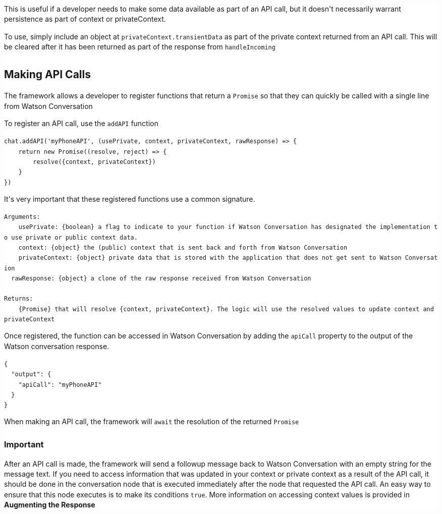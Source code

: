 This is useful if a developer needs to make some data available as part of an API call, but it doesn't necessarily warrant persistence as part of context or privateContext.

To use, simply include an object at `privateContext.transientData` as part of the private context returned from an API call. This will be cleared after it has been returned as part of the response from `handleIncoming`


## Making API Calls
The framework allows a developer to register functions that return a `Promise` so that they can quickly be called with a single line from Watson Conversation

To register an API call, use the `addAPI` function

```
chat.addAPI('myPhoneAPI', (usePrivate, context, privateContext, rawResponse) => {
	return new Promise((resolve, reject) => {
		resolve({context, privateContext})
	}
})
```

It's very important that these registered functions use a common signature.

```
Arguments:
	usePrivate: {boolean} a flag to indicate to your function if Watson Conversation has designated the implementation to use private or public context data.
	context: {object} the (public) context that is sent back and forth from Watson Conversation
	privateContext: {object} private data that is stored with the application that does not get sent to Watson Conversation
  rawResponse: {object} a clone of the raw response received from Watson Conversation

Returns:
	{Promise} that will resolve {context, privateContext}. The logic will use the resolved values to update context and privateContext
```

Once registered, the function can be accessed in Watson Conversation by adding the `apiCall` property to the output of the Watson conversation response.

```
{
  "output": {
    "apiCall": "myPhoneAPI"
  }
}
```

When making an API call, the framework will `await` the resolution of the returned `Promise`

### Important
After an API call is made, the framework will send a followup message back to Watson Conversation with an empty string for the message text. If you need to access information that was updated in your context or private context as a result of the API call, it should be done in the conversation node that is executed immediately after the node that requested the API call. An easy way to ensure that this node executes is to make its conditions `true`. More information on accessing context values is provided in **Augmenting the Response**
